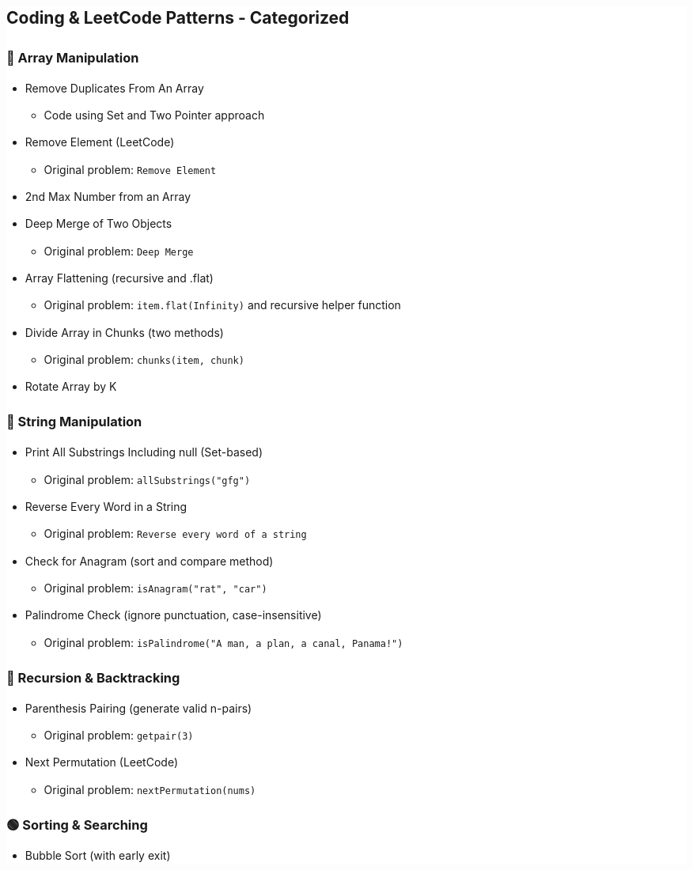 ## Coding & LeetCode Patterns - Categorized

### 🔹 Array Manipulation

- Remove Duplicates From An Array
    
    - Code using Set and Two Pointer approach
        
- Remove Element (LeetCode)
    
    - Original problem: `Remove Element`
        
- 2nd Max Number from an Array
    
- Deep Merge of Two Objects
    
    - Original problem: `Deep Merge`
        
- Array Flattening (recursive and .flat)
    
    - Original problem: `item.flat(Infinity)` and recursive helper function
        
- Divide Array in Chunks (two methods)
    
    - Original problem: `chunks(item, chunk)`
        
- Rotate Array by K
    

### 🔸 String Manipulation

- Print All Substrings Including null (Set-based)
    
    - Original problem: `allSubstrings("gfg")`
        
- Reverse Every Word in a String
    
    - Original problem: `Reverse every word of a string`
        
- Check for Anagram (sort and compare method)
    
    - Original problem: `isAnagram("rat", "car")`
        
- Palindrome Check (ignore punctuation, case-insensitive)
    
    - Original problem: `isPalindrome("A man, a plan, a canal, Panama!")`
        

### 🔶 Recursion & Backtracking

- Parenthesis Pairing (generate valid n-pairs)
    
    - Original problem: `getpair(3)`
        
- Next Permutation (LeetCode)
    
    - Original problem: `nextPermutation(nums)`
        

### 🟢 Sorting & Searching

- Bubble Sort (with early exit)
    